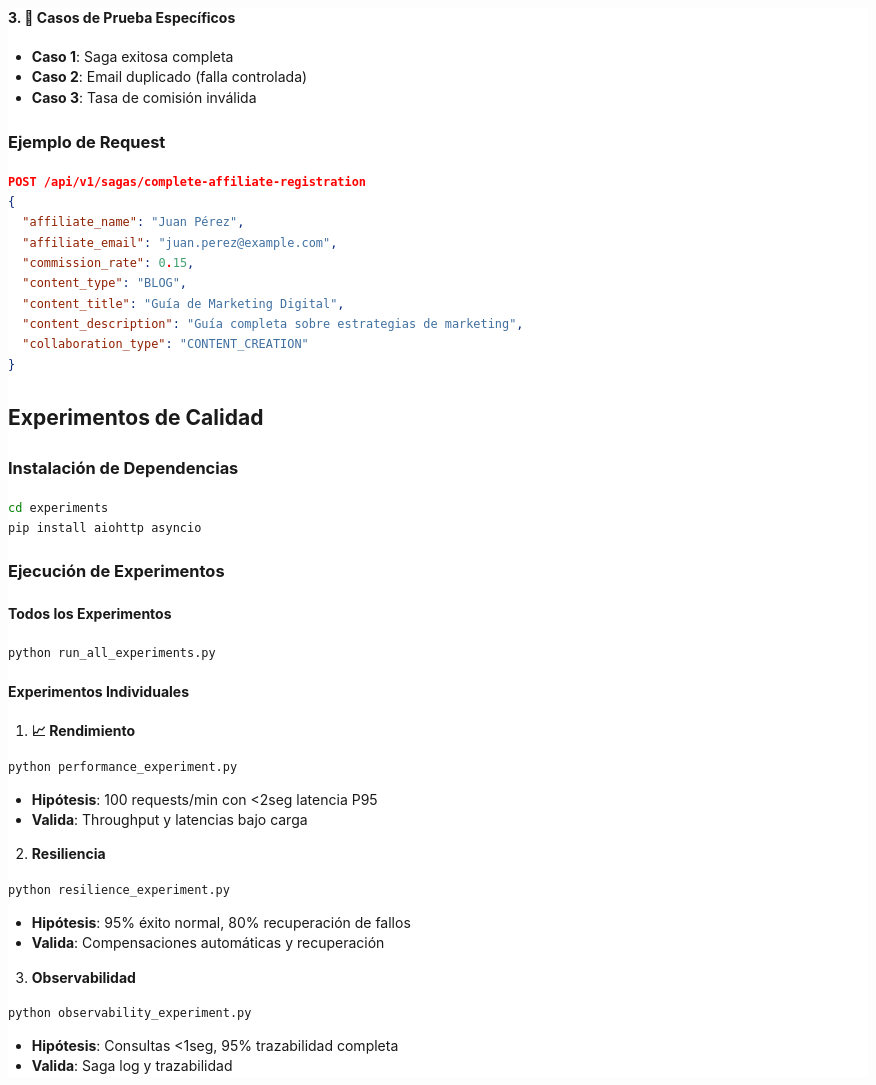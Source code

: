 #### 3. 💾 Casos de Prueba Específicos
- **Caso 1**: Saga exitosa completa
- **Caso 2**: Email duplicado (falla controlada)
- **Caso 3**: Tasa de comisión inválida

### Ejemplo de Request

```json
POST /api/v1/sagas/complete-affiliate-registration
{
  "affiliate_name": "Juan Pérez",
  "affiliate_email": "juan.perez@example.com", 
  "commission_rate": 0.15,
  "content_type": "BLOG",
  "content_title": "Guía de Marketing Digital",
  "content_description": "Guía completa sobre estrategias de marketing",
  "collaboration_type": "CONTENT_CREATION"
}
```

## Experimentos de Calidad

### Instalación de Dependencias

```bash
cd experiments
pip install aiohttp asyncio
```

### Ejecución de Experimentos

#### Todos los Experimentos
```bash
python run_all_experiments.py
```

#### Experimentos Individuales

1. **📈 Rendimiento**
```bash
python performance_experiment.py
```
- **Hipótesis**: 100 requests/min con <2seg latencia P95
- **Valida**: Throughput y latencias bajo carga

2. **Resiliencia**  
```bash
python resilience_experiment.py
```
- **Hipótesis**: 95% éxito normal, 80% recuperación de fallos
- **Valida**: Compensaciones automáticas y recuperación

3. **Observabilidad**
```bash  
python observability_experiment.py
```
- **Hipótesis**: Consultas <1seg, 95% trazabilidad completa
- **Valida**: Saga log y trazabilidad
